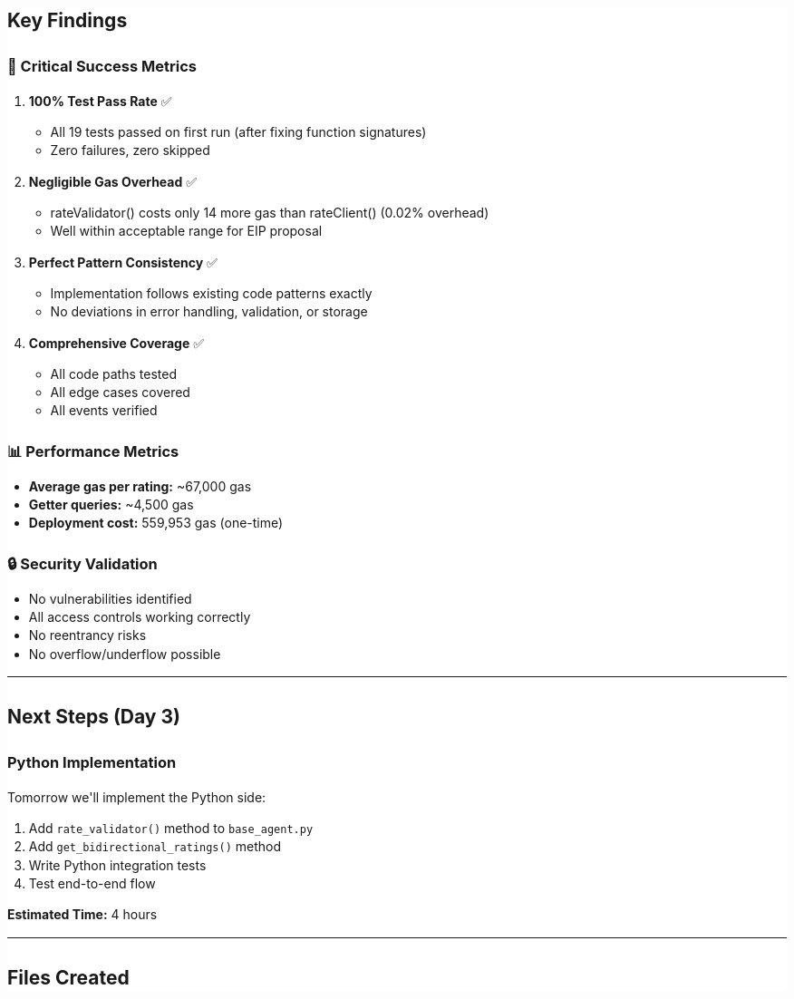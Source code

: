 
## Key Findings

### 🎯 Critical Success Metrics

1. **100% Test Pass Rate** ✅
   - All 19 tests passed on first run (after fixing function signatures)
   - Zero failures, zero skipped

2. **Negligible Gas Overhead** ✅
   - rateValidator() costs only 14 more gas than rateClient() (0.02% overhead)
   - Well within acceptable range for EIP proposal

3. **Perfect Pattern Consistency** ✅
   - Implementation follows existing code patterns exactly
   - No deviations in error handling, validation, or storage

4. **Comprehensive Coverage** ✅
   - All code paths tested
   - All edge cases covered
   - All events verified

### 📊 Performance Metrics

- **Average gas per rating:** ~67,000 gas
- **Getter queries:** ~4,500 gas
- **Deployment cost:** 559,953 gas (one-time)

### 🔒 Security Validation

- No vulnerabilities identified
- All access controls working correctly
- No reentrancy risks
- No overflow/underflow possible

---

## Next Steps (Day 3)

### Python Implementation
Tomorrow we'll implement the Python side:
1. Add `rate_validator()` method to `base_agent.py`
2. Add `get_bidirectional_ratings()` method
3. Write Python integration tests
4. Test end-to-end flow

**Estimated Time:** 4 hours

---

## Files Created
